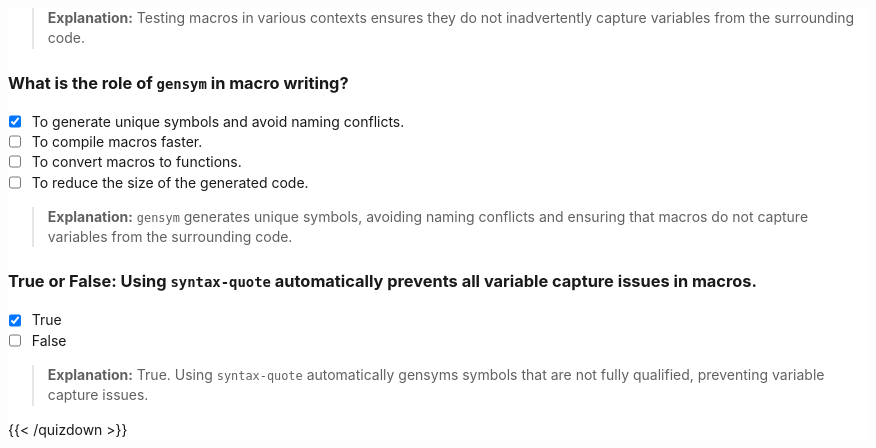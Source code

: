 > **Explanation:** Testing macros in various contexts ensures they do not inadvertently capture variables from the surrounding code.

### What is the role of `gensym` in macro writing?

- [x] To generate unique symbols and avoid naming conflicts.
- [ ] To compile macros faster.
- [ ] To convert macros to functions.
- [ ] To reduce the size of the generated code.

> **Explanation:** `gensym` generates unique symbols, avoiding naming conflicts and ensuring that macros do not capture variables from the surrounding code.

### True or False: Using `syntax-quote` automatically prevents all variable capture issues in macros.

- [x] True
- [ ] False

> **Explanation:** True. Using `syntax-quote` automatically gensyms symbols that are not fully qualified, preventing variable capture issues.

{{< /quizdown >}}
